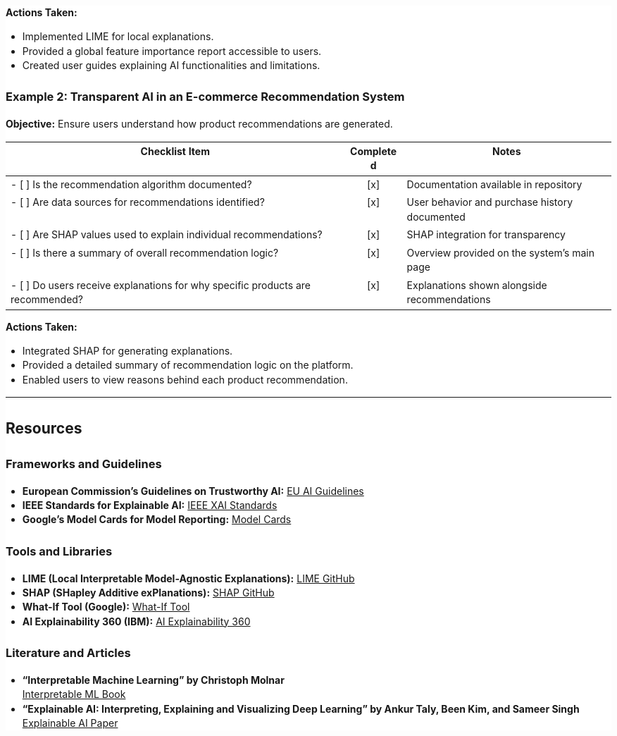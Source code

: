 **Actions Taken:**
- Implemented LIME for local explanations.
- Provided a global feature importance report accessible to users.
- Created user guides explaining AI functionalities and limitations.

### Example 2: Transparent AI in an E-commerce Recommendation System

**Objective:** Ensure users understand how product recommendations are generated.

| **Checklist Item**                                                    | **Completed** | **Notes**                           |
|-----------------------------------------------------------------------|:-------------:|-------------------------------------|
| - [ ] Is the recommendation algorithm documented?                     | [x]           | Documentation available in repository|
| - [ ] Are data sources for recommendations identified?                | [x]           | User behavior and purchase history documented|
| - [ ] Are SHAP values used to explain individual recommendations?     | [x]           | SHAP integration for transparency    |
| - [ ] Is there a summary of overall recommendation logic?            | [x]           | Overview provided on the system’s main page|
| - [ ] Do users receive explanations for why specific products are recommended? | [x]       | Explanations shown alongside recommendations|

**Actions Taken:**
- Integrated SHAP for generating explanations.
- Provided a detailed summary of recommendation logic on the platform.
- Enabled users to view reasons behind each product recommendation.

---

## Resources

### Frameworks and Guidelines

- **European Commission’s Guidelines on Trustworthy AI:** [EU AI Guidelines](https://ec.europa.eu/digital-single-market/en/news/ethics-guidelines-trustworthy-ai)
- **IEEE Standards for Explainable AI:** [IEEE XAI Standards](https://ethicsinaction.ieee.org/)
- **Google’s Model Cards for Model Reporting:** [Model Cards](https://modelcards.withgoogle.com/)

### Tools and Libraries

- **LIME (Local Interpretable Model-Agnostic Explanations):** [LIME GitHub](https://github.com/marcotcr/lime)
- **SHAP (SHapley Additive exPlanations):** [SHAP GitHub](https://github.com/slundberg/shap)
- **What-If Tool (Google):** [What-If Tool](https://pair-code.github.io/what-if-tool/)
- **AI Explainability 360 (IBM):** [AI Explainability 360](https://aix360.mybluemix.net/)

### Literature and Articles

- **“Interpretable Machine Learning” by Christoph Molnar**  
  [Interpretable ML Book](https://christophm.github.io/interpretable-ml-book/)
- **“Explainable AI: Interpreting, Explaining and Visualizing Deep Learning” by Ankur Taly, Been Kim, and Sameer Singh**  
  [Explainable AI Paper](https://arxiv.org/abs/1802.01933)
